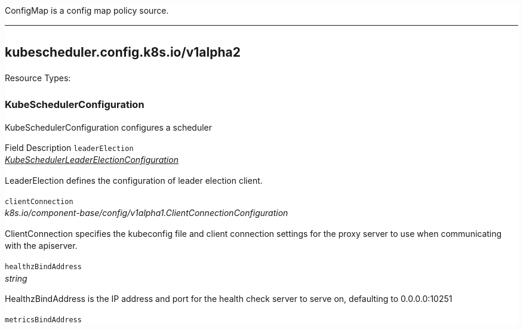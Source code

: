 <td>
<p>ConfigMap is a config map policy source.</p>
</td>
</tr>
</tbody>
</table>
<hr/>
<h2 id="kubescheduler.config.k8s.io/v1alpha2">kubescheduler.config.k8s.io/v1alpha2</h2>
Resource Types:
<ul></ul>
<h3 id="kubescheduler.config.k8s.io/v1alpha2.KubeSchedulerConfiguration">KubeSchedulerConfiguration
</h3>
<p>
<p>KubeSchedulerConfiguration configures a scheduler</p>
</p>


<tr>
<th>Field</th>
<th>Description</th>
</tr>
</thead>
<tbody>
<tr>
<td>
<code>leaderElection</code></br>
<em>
<a href="#kubescheduler.config.k8s.io/v1alpha2.KubeSchedulerLeaderElectionConfiguration">
KubeSchedulerLeaderElectionConfiguration
</a>
</em>
</td>
<td>
<p>LeaderElection defines the configuration of leader election client.</p>
</td>
</tr>
<tr>
<td>
<code>clientConnection</code></br>
<em>
k8s.io/component-base/config/v1alpha1.ClientConnectionConfiguration
</em>
</td>
<td>
<p>ClientConnection specifies the kubeconfig file and client connection
settings for the proxy server to use when communicating with the apiserver.</p>
</td>
</tr>
<tr>
<td>
<code>healthzBindAddress</code></br>
<em>
string
</em>
</td>
<td>
<p>HealthzBindAddress is the IP address and port for the health check server to serve on,
defaulting to 0.0.0.0:10251</p>
</td>
</tr>
<tr>
<td>
<code>metricsBindAddress</code></br>
<em>